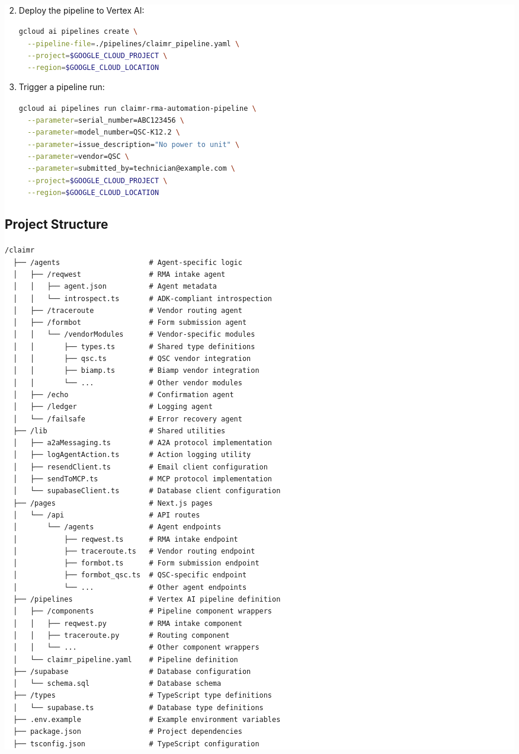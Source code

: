2. Deploy the pipeline to Vertex AI:
   ```bash
   gcloud ai pipelines create \
     --pipeline-file=./pipelines/claimr_pipeline.yaml \
     --project=$GOOGLE_CLOUD_PROJECT \
     --region=$GOOGLE_CLOUD_LOCATION
   ```

3. Trigger a pipeline run:
   ```bash
   gcloud ai pipelines run claimr-rma-automation-pipeline \
     --parameter=serial_number=ABC123456 \
     --parameter=model_number=QSC-K12.2 \
     --parameter=issue_description="No power to unit" \
     --parameter=vendor=QSC \
     --parameter=submitted_by=technician@example.com \
     --project=$GOOGLE_CLOUD_PROJECT \
     --region=$GOOGLE_CLOUD_LOCATION
   ```

## Project Structure

```
/claimr
  ├── /agents                     # Agent-specific logic
  │   ├── /reqwest                # RMA intake agent
  │   │   ├── agent.json          # Agent metadata
  │   │   └── introspect.ts       # ADK-compliant introspection
  │   ├── /traceroute             # Vendor routing agent
  │   ├── /formbot                # Form submission agent
  │   │   └── /vendorModules      # Vendor-specific modules
  │   │       ├── types.ts        # Shared type definitions
  │   │       ├── qsc.ts          # QSC vendor integration
  │   │       ├── biamp.ts        # Biamp vendor integration
  │   │       └── ...             # Other vendor modules
  │   ├── /echo                   # Confirmation agent
  │   ├── /ledger                 # Logging agent
  │   └── /failsafe               # Error recovery agent
  ├── /lib                        # Shared utilities
  │   ├── a2aMessaging.ts         # A2A protocol implementation
  │   ├── logAgentAction.ts       # Action logging utility
  │   ├── resendClient.ts         # Email client configuration
  │   ├── sendToMCP.ts            # MCP protocol implementation
  │   └── supabaseClient.ts       # Database client configuration
  ├── /pages                      # Next.js pages
  │   └── /api                    # API routes
  │       └── /agents             # Agent endpoints
  │           ├── reqwest.ts      # RMA intake endpoint
  │           ├── traceroute.ts   # Vendor routing endpoint
  │           ├── formbot.ts      # Form submission endpoint
  │           ├── formbot_qsc.ts  # QSC-specific endpoint
  │           └── ...             # Other agent endpoints
  ├── /pipelines                  # Vertex AI pipeline definition
  │   ├── /components             # Pipeline component wrappers
  │   │   ├── reqwest.py          # RMA intake component
  │   │   ├── traceroute.py       # Routing component
  │   │   └── ...                 # Other component wrappers
  │   └── claimr_pipeline.yaml    # Pipeline definition
  ├── /supabase                   # Database configuration
  │   └── schema.sql              # Database schema
  ├── /types                      # TypeScript type definitions
  │   └── supabase.ts             # Database type definitions
  ├── .env.example                # Example environment variables
  ├── package.json                # Project dependencies
  ├── tsconfig.json               # TypeScript configuration
```